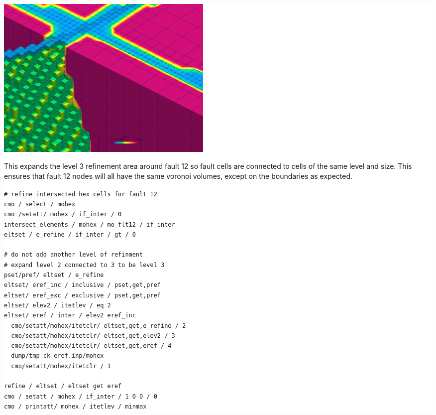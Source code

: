 <a href="images/hex3b_fault_detail_vorvol.png"> <img width="400" src="images/hex3_fault_detail_vorvol.png" /> </a>
</p>

This expands the level 3 refinement area around fault 12 so fault cells are connected to cells of the same level and size. This ensures that fault 12 nodes will all have the same voronoi volumes, except on the boundaries as expected.


```
# refine intersected hex cells for fault 12
cmo / select / mohex
cmo /setatt/ mohex / if_inter / 0
intersect_elements / mohex / mo_flt12 / if_inter
eltset / e_refine / if_inter / gt / 0

# do not add another level of refinment
# expand level 2 connected to 3 to be level 3
pset/pref/ eltset / e_refine
eltset/ eref_inc / inclusive / pset,get,pref
eltset/ eref_exc / exclusive / pset,get,pref
eltset/ elev2 / itetlev / eq 2
eltset/ eref / inter / elev2 eref_inc
  cmo/setatt/mohex/itetclr/ eltset,get,e_refine / 2
  cmo/setatt/mohex/itetclr/ eltset,get,elev2 / 3
  cmo/setatt/mohex/itetclr/ eltset,get,eref / 4
  dump/tmp_ck_eref.inp/mohex
  cmo/setatt/mohex/itetclr / 1

refine / eltset / eltset get eref
cmo / setatt / mohex / if_inter / 1 0 0 / 0
cmo / printatt/ mohex / itetlev / minmax
```
